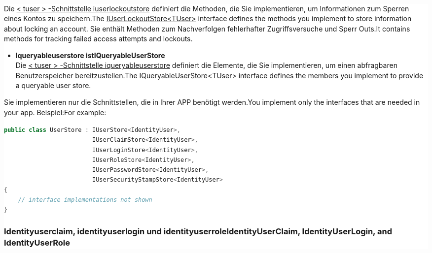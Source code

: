  <span data-ttu-id="6c8f8-240">Die [ &lt; tuser &gt; -Schnittstelle iuserlockoutstore](/dotnet/api/microsoft.aspnetcore.identity.iuserlockoutstore-1) definiert die Methoden, die Sie implementieren, um Informationen zum Sperren eines Kontos zu speichern.</span><span class="sxs-lookup"><span data-stu-id="6c8f8-240">The [IUserLockoutStore&lt;TUser&gt;](/dotnet/api/microsoft.aspnetcore.identity.iuserlockoutstore-1) interface defines the methods you implement to store information about locking an account.</span></span> <span data-ttu-id="6c8f8-241">Sie enthält Methoden zum Nachverfolgen fehlerhafter Zugriffsversuche und Sperr Outs.</span><span class="sxs-lookup"><span data-stu-id="6c8f8-241">It contains methods for tracking failed access attempts and lockouts.</span></span>
* <span data-ttu-id="6c8f8-242">**Iqueryableuserstore ist**</span><span class="sxs-lookup"><span data-stu-id="6c8f8-242">**IQueryableUserStore**</span></span>  
 <span data-ttu-id="6c8f8-243">Die [ &lt; tuser &gt; -Schnittstelle iqueryableuserstore](/dotnet/api/microsoft.aspnetcore.identity.iqueryableuserstore-1) definiert die Elemente, die Sie implementieren, um einen abfragbaren Benutzerspeicher bereitzustellen.</span><span class="sxs-lookup"><span data-stu-id="6c8f8-243">The [IQueryableUserStore&lt;TUser&gt;](/dotnet/api/microsoft.aspnetcore.identity.iqueryableuserstore-1) interface defines the members you implement to provide a queryable user store.</span></span>

<span data-ttu-id="6c8f8-244">Sie implementieren nur die Schnittstellen, die in Ihrer APP benötigt werden.</span><span class="sxs-lookup"><span data-stu-id="6c8f8-244">You implement only the interfaces that are needed in your app.</span></span> <span data-ttu-id="6c8f8-245">Beispiel:</span><span class="sxs-lookup"><span data-stu-id="6c8f8-245">For example:</span></span>

```csharp
public class UserStore : IUserStore<IdentityUser>,
                         IUserClaimStore<IdentityUser>,
                         IUserLoginStore<IdentityUser>,
                         IUserRoleStore<IdentityUser>,
                         IUserPasswordStore<IdentityUser>,
                         IUserSecurityStampStore<IdentityUser>
{
    // interface implementations not shown
}
```

### <a name="identityuserclaim-identityuserlogin-and-identityuserrole"></a><span data-ttu-id="6c8f8-246">Identityuserclaim, identityuserlogin und identityuserrole</span><span class="sxs-lookup"><span data-stu-id="6c8f8-246">IdentityUserClaim, IdentityUserLogin, and IdentityUserRole</span></span>
